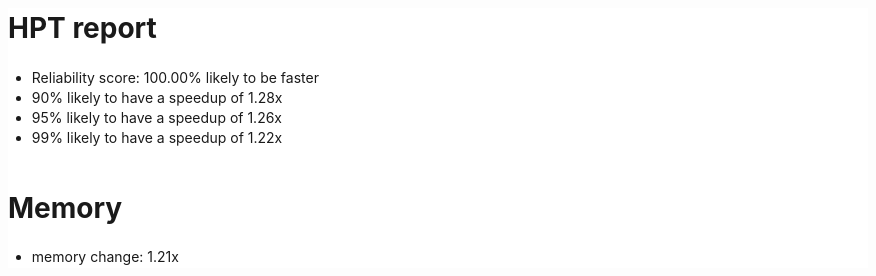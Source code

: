 # HPT report

- Reliability score: 100.00% likely to be faster
- 90% likely to have a speedup of 1.28x
- 95% likely to have a speedup of 1.26x
- 99% likely to have a speedup of 1.22x

# Memory
- memory change: 1.21x